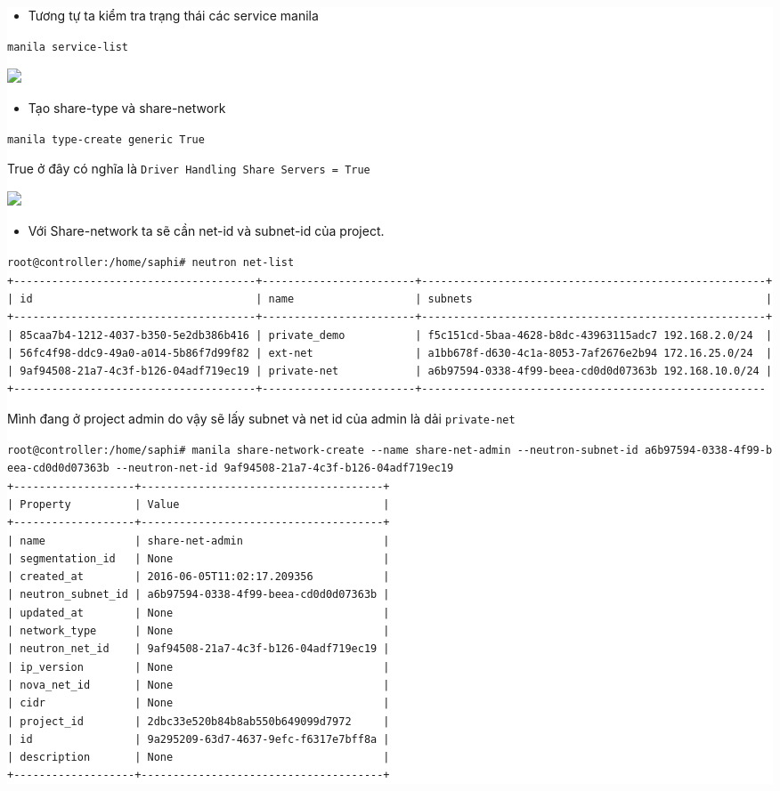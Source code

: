 - Tương tự ta kiểm tra trạng thái các service manila

```
manila service-list
```

<img src="http://i.imgur.com/qf1e3sm.png">

- Tạo share-type và share-network

```
manila type-create generic True
```


True ở đây có nghĩa là `Driver Handling Share Servers = True`

<img src="http://i.imgur.com/MOt0QWR.png">

- Với Share-network ta sẽ cần net-id và subnet-id của project.

```
root@controller:/home/saphi# neutron net-list
+--------------------------------------+------------------------+------------------------------------------------------+
| id                                   | name                   | subnets                                              |
+--------------------------------------+------------------------+------------------------------------------------------+
| 85caa7b4-1212-4037-b350-5e2db386b416 | private_demo           | f5c151cd-5baa-4628-b8dc-43963115adc7 192.168.2.0/24  |
| 56fc4f98-ddc9-49a0-a014-5b86f7d99f82 | ext-net                | a1bb678f-d630-4c1a-8053-7af2676e2b94 172.16.25.0/24  |
| 9af94508-21a7-4c3f-b126-04adf719ec19 | private-net            | a6b97594-0338-4f99-beea-cd0d0d07363b 192.168.10.0/24 |
+--------------------------------------+------------------------+------------------------------------------------------ 
```
Mình đang ở project admin do vậy sẽ lấy subnet và net id của admin là dải `private-net`

```
root@controller:/home/saphi# manila share-network-create --name share-net-admin --neutron-subnet-id a6b97594-0338-4f99-beea-cd0d0d07363b --neutron-net-id 9af94508-21a7-4c3f-b126-04adf719ec19
+-------------------+--------------------------------------+
| Property          | Value                                |
+-------------------+--------------------------------------+
| name              | share-net-admin                      |
| segmentation_id   | None                                 |
| created_at        | 2016-06-05T11:02:17.209356           |
| neutron_subnet_id | a6b97594-0338-4f99-beea-cd0d0d07363b |
| updated_at        | None                                 |
| network_type      | None                                 |
| neutron_net_id    | 9af94508-21a7-4c3f-b126-04adf719ec19 |
| ip_version        | None                                 |
| nova_net_id       | None                                 |
| cidr              | None                                 |
| project_id        | 2dbc33e520b84b8ab550b649099d7972     |
| id                | 9a295209-63d7-4637-9efc-f6317e7bff8a |
| description       | None                                 |
+-------------------+--------------------------------------+
```
